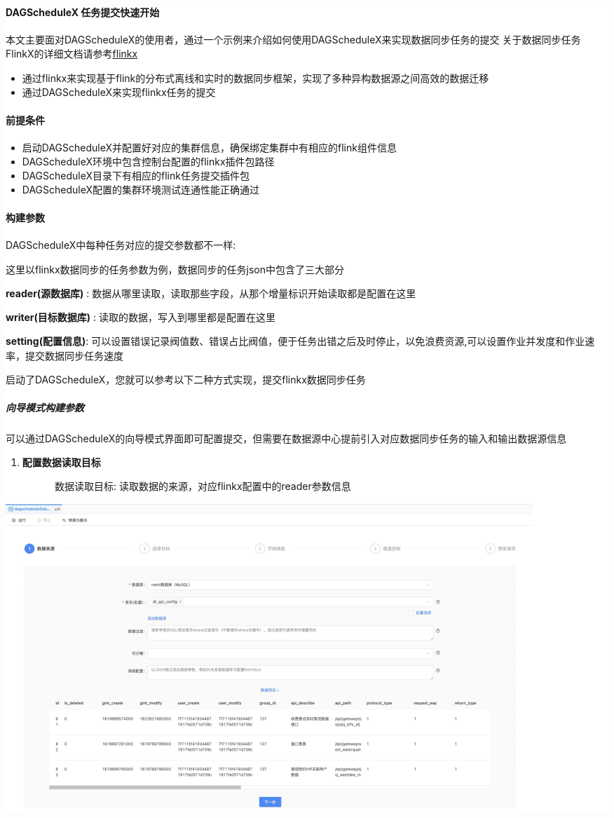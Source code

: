 #### DAGScheduleX 任务提交快速开始

本文主要面对DAGScheduleX的使用者，通过一个示例来介绍如何使用DAGScheduleX来实现数据同步任务的提交
关于数据同步任务FlinkX的详细文档请参考[flinkx](https://github.com/DTStack/flinkx)

* 通过flinkx来实现基于flink的分布式离线和实时的数据同步框架，实现了多种异构数据源之间高效的数据迁移
* 通过DAGScheduleX来实现flinkx任务的提交

#### 前提条件

* 启动DAGScheduleX并配置好对应的集群信息，确保绑定集群中有相应的flink组件信息
* DAGScheduleX环境中包含控制台配置的flinkx插件包路径
* DAGScheduleX目录下有相应的flink任务提交插件包
* DAGScheduleX配置的集群环境测试连通性能正确通过

#### 构建参数

DAGScheduleX中每种任务对应的提交参数都不一样:

这里以flinkx数据同步的任务参数为例，数据同步的任务json中包含了三大部分

**reader(源数据库)** : 数据从哪里读取，读取那些字段，从那个增量标识开始读取都是配置在这里

**writer(目标数据库)** : 读取的数据，写入到哪里都是配置在这里

**setting(配置信息)**: 可以设置错误记录阀值数、错误占比阀值，便于任务出错之后及时停止，以免浪费资源,可以设置作业并发度和作业速率，提交数据同步任务速度



启动了DAGScheduleX，您就可以参考以下二种方式实现，提交flinkx数据同步任务

##### 向导模式构建参数

可以通过DAGScheduleX的向导模式界面即可配置提交，但需要在数据源中心提前引入对应数据同步任务的输入和输出数据源信息

1. **配置数据读取目标**

&emsp;&emsp;&emsp;&emsp;&emsp;数据读取目标: 读取数据的来源，对应flinkx配置中的reader参数信息

![](./images/submit/reader.png)
